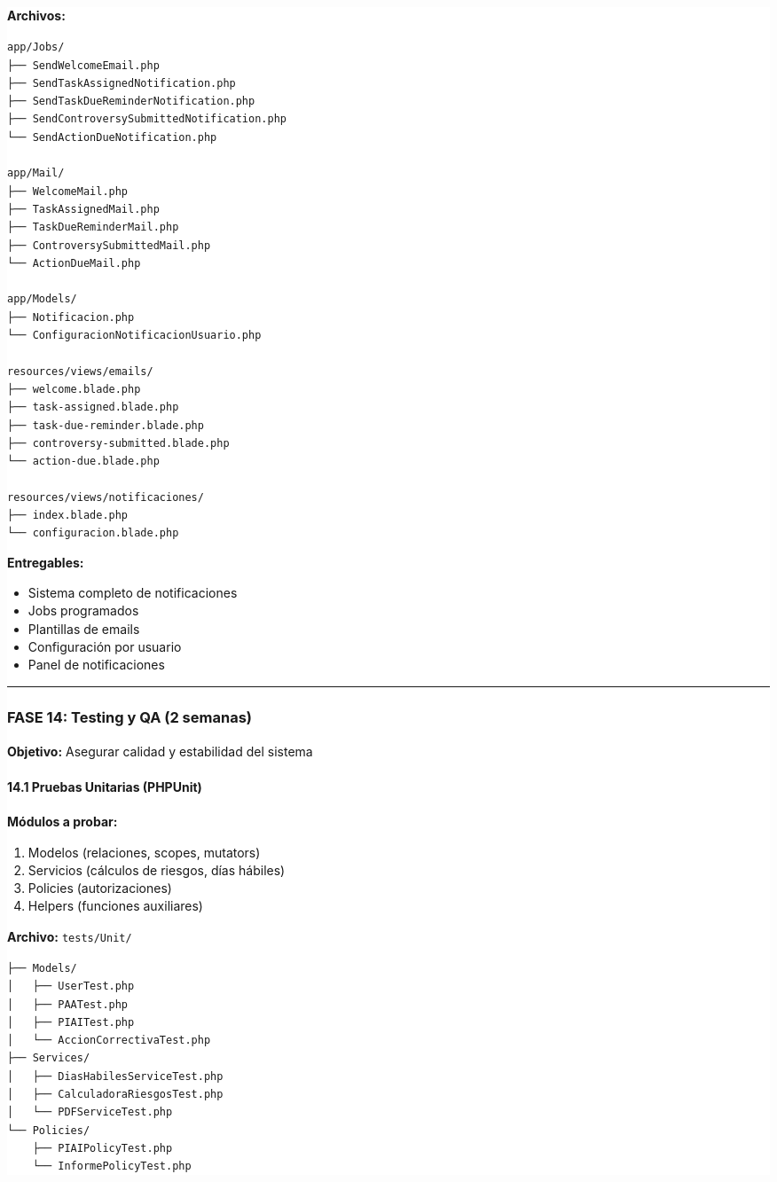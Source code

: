 **Archivos:**
```
app/Jobs/
├── SendWelcomeEmail.php
├── SendTaskAssignedNotification.php
├── SendTaskDueReminderNotification.php
├── SendControversySubmittedNotification.php
└── SendActionDueNotification.php

app/Mail/
├── WelcomeMail.php
├── TaskAssignedMail.php
├── TaskDueReminderMail.php
├── ControversySubmittedMail.php
└── ActionDueMail.php

app/Models/
├── Notificacion.php
└── ConfiguracionNotificacionUsuario.php

resources/views/emails/
├── welcome.blade.php
├── task-assigned.blade.php
├── task-due-reminder.blade.php
├── controversy-submitted.blade.php
└── action-due.blade.php

resources/views/notificaciones/
├── index.blade.php
└── configuracion.blade.php
```

**Entregables:**
- Sistema completo de notificaciones
- Jobs programados
- Plantillas de emails
- Configuración por usuario
- Panel de notificaciones

---

### **FASE 14: Testing y QA** (2 semanas)
**Objetivo:** Asegurar calidad y estabilidad del sistema

#### 14.1 Pruebas Unitarias (PHPUnit)
**Módulos a probar:**
1. Modelos (relaciones, scopes, mutators)
2. Servicios (cálculos de riesgos, días hábiles)
3. Policies (autorizaciones)
4. Helpers (funciones auxiliares)

**Archivo:** `tests/Unit/`
```
├── Models/
│   ├── UserTest.php
│   ├── PAATest.php
│   ├── PIAITest.php
│   └── AccionCorrectivaTest.php
├── Services/
│   ├── DiasHabilesServiceTest.php
│   ├── CalculadoraRiesgosTest.php
│   └── PDFServiceTest.php
└── Policies/
    ├── PIAIPolicyTest.php
    └── InformePolicyTest.php
```
